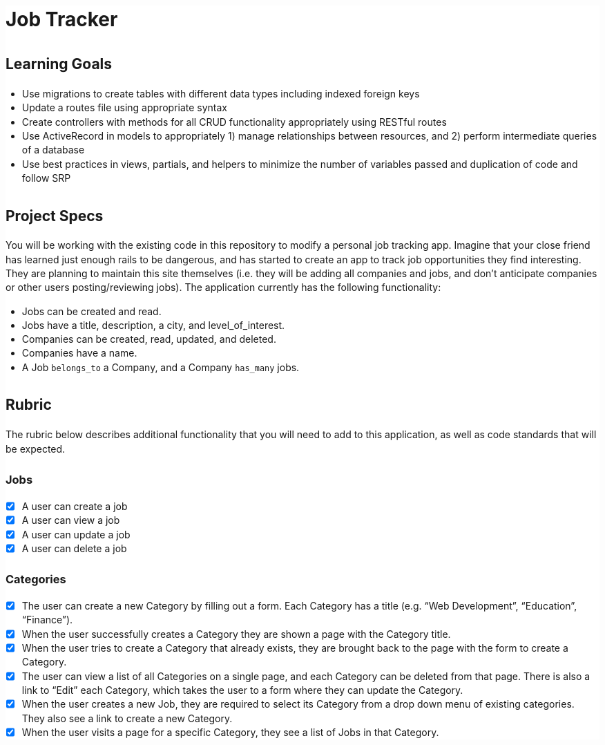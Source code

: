 # Job Tracker

## Learning Goals

* Use migrations to create tables with different data types including indexed foreign keys
* Update a routes file using appropriate syntax
* Create controllers with methods for all CRUD functionality appropriately using RESTful routes
* Use ActiveRecord in models to appropriately 1) manage relationships between resources, and 2) perform intermediate queries of a database
* Use best practices in views, partials, and helpers to minimize the number of variables passed and duplication of code and follow SRP

## Project Specs

You will be working with the existing code in this repository to modify a personal job tracking app. Imagine that your close friend has learned just enough rails to be dangerous, and has started to create an app to track job opportunities they find interesting. They are planning to maintain this site themselves (i.e. they will be adding all companies and jobs, and don’t anticipate companies or other users posting/reviewing jobs). The application currently has the following functionality:

* Jobs can be created and read.
* Jobs have a title, description, a city, and level_of_interest.
* Companies can be created, read, updated, and deleted.
* Companies have a name.
* A Job `belongs_to` a Company, and a Company `has_many` jobs.

## Rubric

The rubric below describes additional functionality that you will need to add to this application, as well as code standards that will be expected.

### Jobs

- [x] A user can create a job
- [x] A user can view a job
- [x] A user can update a job
- [x] A user can delete a job

### Categories

- [x] The user can create a new Category by filling out a form. Each Category has a title (e.g. “Web Development”, “Education”, “Finance”).
- [x] When the user successfully creates a Category they are shown a page with the Category title.
- [x] When the user tries to create a Category that already exists, they are brought back to the page with the form to create a Category.
- [x] The user can view a list of all Categories on a single page, and each Category can be deleted from that page. There is also a link to “Edit” each Category, which takes the user to a form where they can update the Category.
- [x] When the user creates a new Job, they are required to select its Category from a drop down menu of existing categories. They also see a link to create a new Category.
- [x] When the user visits a page for a specific Category, they see a list of Jobs in that Category.
